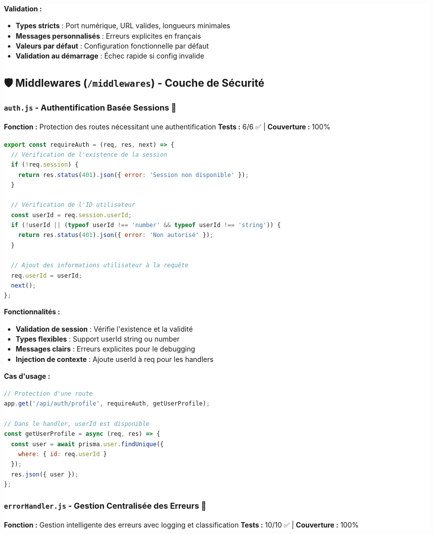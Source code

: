 **Validation :**
- **Types stricts** : Port numérique, URL valides, longueurs minimales
- **Messages personnalisés** : Erreurs explicites en français
- **Valeurs par défaut** : Configuration fonctionnelle par défaut
- **Validation au démarrage** : Échec rapide si config invalide

## 🛡️ Middlewares (`/middlewares`) - Couche de Sécurité

### `auth.js` - Authentification Basée Sessions 🔐
**Fonction :** Protection des routes nécessitant une authentification
**Tests :** 6/6 ✅ | **Couverture :** 100%

```javascript
export const requireAuth = (req, res, next) => {
  // Vérification de l'existence de la session
  if (!req.session) {
    return res.status(401).json({ error: 'Session non disponible' });
  }

  // Vérification de l'ID utilisateur
  const userId = req.session.userId;
  if (!userId || (typeof userId !== 'number' && typeof userId !== 'string')) {
    return res.status(401).json({ error: 'Non autorisé' });
  }

  // Ajout des informations utilisateur à la requête
  req.userId = userId;
  next();
};
```

**Fonctionnalités :**
- **Validation de session** : Vérifie l'existence et la validité
- **Types flexibles** : Support userId string ou number
- **Messages clairs** : Erreurs explicites pour le debugging
- **Injection de contexte** : Ajoute userId à req pour les handlers

**Cas d'usage :**
```javascript
// Protection d'une route
app.get('/api/auth/profile', requireAuth, getUserProfile);

// Dans le handler, userId est disponible
const getUserProfile = async (req, res) => {
  const user = await prisma.user.findUnique({
    where: { id: req.userId }
  });
  res.json({ user });
};
```

### `errorHandler.js` - Gestion Centralisée des Erreurs 🚨
**Fonction :** Gestion intelligente des erreurs avec logging et classification
**Tests :** 10/10 ✅ | **Couverture :** 100%
